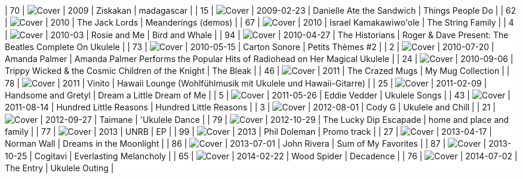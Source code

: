 | 70 | ![Cover](https://i.discogs.com/LoFIn5enYexNrqQq8_OY58hkzZTwJLDhAaN3yfZw4mE/rs:fit/g:sm/q:40/h:150/w:150/czM6Ly9kaXNjb2dz/LWRhdGFiYXNlLWlt/YWdlcy9SLTEyNDMz/Njc5LTE1Njk3MDE2/MDUtNTQ5MS5qcGVn.jpeg) | 2009 | Ziskakan | madagascar |
| 15 | ![Cover](https://i.discogs.com/HO61YAbEqi8vjResNMQoCZ0C6e99DCG8CV4TGgNqnTA/rs:fit/g:sm/q:40/h:150/w:150/czM6Ly9kaXNjb2dz/LWRhdGFiYXNlLWlt/YWdlcy9SLTE1NDIw/NjA2LTE1OTEyNjky/MDUtNTkzMS5qcGVn.jpeg) | 2009-02-23 | Danielle Ate the Sandwich | Things People Do |
| 62 | ![Cover](https://i.discogs.com/I_h9HmMKUlGjfXzx8KzGPOaTILHxW5xRNfKeoeSd78U/rs:fit/g:sm/q:40/h:150/w:150/czM6Ly9kaXNjb2dz/LWRhdGFiYXNlLWlt/YWdlcy9SLTE3NTU0/MTAyLTE2MTQxMDE2/NDgtNTI0OC5qcGVn.jpeg) | 2010 | The Jack Lords | Meanderings (demos) |
| 67 | ![Cover](https://i.discogs.com/Sd_0du72k_wtli9Qnwsg8xmeev_yCnFlMAfFleAP6d0/rs:fit/g:sm/q:40/h:150/w:150/czM6Ly9kaXNjb2dz/LWRhdGFiYXNlLWlt/YWdlcy9SLTQ2MTk4/MDMtMTU1Mzc5ODc1/Ny0zODc4LmpwZWc.jpeg) | 2010 | Israel Kamakawiwo'ole | The String Family |
| 4 | ![Cover](http://coverartarchive.org/release/82eaffc5-53e0-4529-a354-1302d11b72de/10745171673-250.jpg) | 2010-03 | Rosie and Me | Bird and Whale |
| 94 | ![Cover](https://i.discogs.com/J4nLxMu93G470O9CpfrKVcIa3gAhxiv8LkTST45jwBc/rs:fit/g:sm/q:40/h:150/w:150/czM6Ly9kaXNjb2dz/LWRhdGFiYXNlLWlt/YWdlcy9SLTIyNTYy/ODYtMTI4Mzg2Nzc1/My5qcGVn.jpeg) | 2010-04-27 | The Historians | Roger &amp; Dave Present: The Beatles Complete On Ukulele |
| 73 | ![Cover](https://i.discogs.com/DQrFJDLc5DsqTUflyzP-mD6UJYWWXYU7DyHV4nllzbg/rs:fit/g:sm/q:40/h:150/w:150/czM6Ly9kaXNjb2dz/LWRhdGFiYXNlLWlt/YWdlcy9SLTgzNDYx/ODItMTQ1OTc5OTgx/OS02NDMzLmpwZWc.jpeg) | 2010-05-15 | Carton Sonore | Petits Thèmes #2 |
| 2 | ![Cover](http://coverartarchive.org/release/ddd15036-d7d0-4a76-b9d6-a3be99e346ab/2720295799-250.jpg) | 2010-07-20 | Amanda Palmer | Amanda Palmer Performs the Popular Hits of Radiohead on Her Magical Ukulele |
| 24 | ![Cover](https://i.discogs.com/-T-lc9C2I9--RiSg6utoFNPuP0-sWiJ3DC5Na8tHJ9A/rs:fit/g:sm/q:40/h:150/w:150/czM6Ly9kaXNjb2dz/LWRhdGFiYXNlLWlt/YWdlcy9SLTMzMTIx/NjItMTMyNTI1ODI0/Ny5qcGVn.jpeg) | 2010-09-06 | Trippy Wicked &amp; the Cosmic Children of the Knight | The Bleak |
| 46 | ![Cover](https://i.discogs.com/ZAAszHe6khcOp71mcNvYyqBiZRd0F8QN42yauoW6Pws/rs:fit/g:sm/q:40/h:150/w:150/czM6Ly9kaXNjb2dz/LWRhdGFiYXNlLWlt/YWdlcy9SLTc3NjEz/MTItMTQ0ODIyNDQy/My0xMTM0LmpwZWc.jpeg) | 2011 | The Crazed Mugs | My Mug Collection |
| 78 | ![Cover](https://i.discogs.com/pc9VE_w8UpNYw0Mn-x3XWVr9KAwe4PujLeGwzq2QWE0/rs:fit/g:sm/q:40/h:150/w:150/czM6Ly9kaXNjb2dz/LWRhdGFiYXNlLWlt/YWdlcy9SLTQ2MTg1/MTktMTM3MDExMjQy/Mi0zMTYwLmpwZWc.jpeg) | 2011 | Vinito | Hawaii Lounge (Wohlfühlmusik mit Ukulele und Hawaii-Gitarre) |
| 25 | ![Cover](https://i.discogs.com/890w6rsOgAyu-ROHC17DOQjjzTTtPY2tsep1Bp_stjI/rs:fit/g:sm/q:40/h:150/w:150/czM6Ly9kaXNjb2dz/LWRhdGFiYXNlLWlt/YWdlcy9SLTk2Njkx/MzQtMTQ4NDQ5MDk0/My04MzI4LmpwZWc.jpeg) | 2011-02-09 | Handsome and Gretyl | Dream a Little Dream of Me |
| 5 | ![Cover](https://i.discogs.com/vyMcaBGDGfpt4LHV5HWeMdeapnIEakZPE_soS-PHxcA/rs:fit/g:sm/q:40/h:150/w:150/czM6Ly9kaXNjb2dz/LWRhdGFiYXNlLWlt/YWdlcy9SLTI5MTE0/MzYtMTQ0OTcyMzA3/Mi0zNjIzLmpwZWc.jpeg) | 2011-05-26 | Eddie Vedder | Ukulele Songs |
| 43 | ![Cover](https://i.discogs.com/OSF52e0B8Mt-mGSiAltSOQ4-yRzQGV4dPZYEqM7AYwM/rs:fit/g:sm/q:40/h:150/w:150/czM6Ly9kaXNjb2dz/LWRhdGFiYXNlLWlt/YWdlcy9SLTkxNTQ1/NjEtMTQ3NTc0MzI0/NC04MzY5LmpwZWc.jpeg) | 2011-08-14 | Hundred Little Reasons | Hundred Little Reasons |
| 3 | ![Cover](https://i.discogs.com/1Afx11T_uJJ1bQNDYcTMKVNBAV3w8jv6nqlL1NRR0UI/rs:fit/g:sm/q:40/h:150/w:150/czM6Ly9kaXNjb2dz/LWRhdGFiYXNlLWlt/YWdlcy9SLTQyMzc3/NjctMTM1OTM3NDMy/MS0xMjM4LmpwZWc.jpeg) | 2012-08-01 | Cody G | Ukulele and Chill |
| 21 | ![Cover](https://i.discogs.com/WAFQ5VM2bqsa1PQ6I8IKxJM48IjTOSM3FmbkLDwl21w/rs:fit/g:sm/q:40/h:150/w:150/czM6Ly9kaXNjb2dz/LWRhdGFiYXNlLWlt/YWdlcy9SLTEwMTU5/MTQ5LTE0OTI3MjQz/ODctNzk4MS5qcGVn.jpeg) | 2012-09-27 | Taimane | 'Ukulele Dance |
| 79 | ![Cover](https://i.discogs.com/EPSgfmEKn5mhGituqKidGnYj3v_6sDBqhzTq1p6KHfY/rs:fit/g:sm/q:40/h:150/w:150/czM6Ly9kaXNjb2dz/LWRhdGFiYXNlLWlt/YWdlcy9SLTE0MTIz/MTk2LTE1NjgyNzcy/MzctOTk2OC5qcGVn.jpeg) | 2012-10-29 | The Lucky Dip Escapade | home and place and family |
| 77 | ![Cover](https://i.discogs.com/rMvPI3q84Vl49jAlxEkWKhe7-ehmDiY8kEyHzO2NCwU/rs:fit/g:sm/q:40/h:150/w:150/czM6Ly9kaXNjb2dz/LWRhdGFiYXNlLWlt/YWdlcy9SLTg4OTcy/MTYtMTUxNTM3ODYw/OC03MTYzLmpwZWc.jpeg) | 2013 | UNRB | EP |
| 99 | ![Cover](https://i.discogs.com/4j6jgLpmI1iDDn3zbWvK9WkD20i5gZ3Dn-2Ck6S-ELQ/rs:fit/g:sm/q:40/h:150/w:150/czM6Ly9kaXNjb2dz/LWRhdGFiYXNlLWlt/YWdlcy9SLTE1MzMw/MDAzLTE1ODk4Mjk1/MjYtNjk4Mi5qcGVn.jpeg) | 2013 | Phil Doleman | Promo track |
| 27 | ![Cover](https://i.discogs.com/mjgZsMDgYzZNat0LTGjDqe0cI-l7cbHP-hO9mKOqP28/rs:fit/g:sm/q:40/h:150/w:150/czM6Ly9kaXNjb2dz/LWRhdGFiYXNlLWlt/YWdlcy9SLTY5MjYw/MjEtMTQyOTY1MDc1/MC01NTY4LmpwZWc.jpeg) | 2013-04-17 | Norman Wall | Dreams in the Moonlight |
| 86 | ![Cover](https://i.discogs.com/I1R78L8osqRwUYgM5tJEGUZb7MEqkoRNYLqkXf-UoqM/rs:fit/g:sm/q:40/h:150/w:150/czM6Ly9kaXNjb2dz/LWRhdGFiYXNlLWlt/YWdlcy9SLTg5MzAx/OTItMTQ3MTY5Nzg1/Ni0xNDk1LnBuZw.jpeg) | 2013-07-01 | John Rivera | Sum of My Favorites |
| 87 | ![Cover](https://i.discogs.com/0mbIGj5qYsi2xLyJ4LCNjrhlbrdtPdk6B_JEjAX5y88/rs:fit/g:sm/q:40/h:150/w:150/czM6Ly9kaXNjb2dz/LWRhdGFiYXNlLWlt/YWdlcy9SLTUxMDAz/NTgtMTM4NDQ5MDA1/OS0zODI0LmpwZWc.jpeg) | 2013-10-25 | Cogitavi | Everlasting Melancholy |
| 65 | ![Cover](https://i.discogs.com/95iOGZP8LRdc0NkIhQ4t39ROltisWnhD2L_7cspIkkw/rs:fit/g:sm/q:40/h:150/w:150/czM6Ly9kaXNjb2dz/LWRhdGFiYXNlLWlt/YWdlcy9SLTU0MzE0/OTEtMTM5MzE4Njg5/Ny0yNjI2LmpwZWc.jpeg) | 2014-02-22 | Wood Spider | Decadence |
| 76 | ![Cover](https://i.discogs.com/1-nT_WU0Mqo6NlbPuFdUJUoXTQXPufDhMEGuDn1Ktag/rs:fit/g:sm/q:40/h:150/w:150/czM6Ly9kaXNjb2dz/LWRhdGFiYXNlLWlt/YWdlcy9SLTYwMTk0/MzQtMTQ5OTk3NjU4/Ni03NTMxLmpwZWc.jpeg) | 2014-07-02 | The Entry | Ukulele Outing |